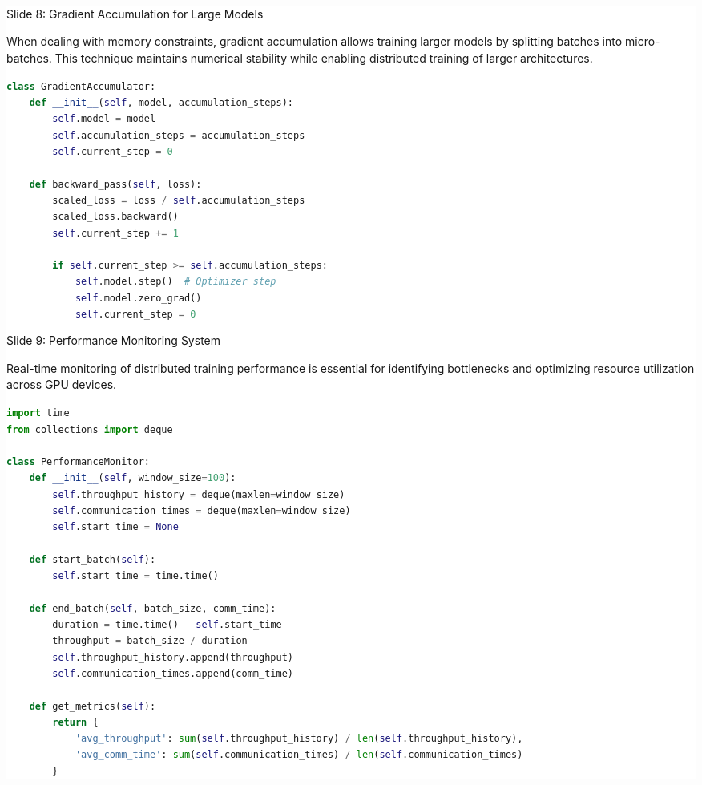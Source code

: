 Slide 8: Gradient Accumulation for Large Models

When dealing with memory constraints, gradient accumulation allows training larger models by splitting batches into micro-batches. This technique maintains numerical stability while enabling distributed training of larger architectures.

```python
class GradientAccumulator:
    def __init__(self, model, accumulation_steps):
        self.model = model
        self.accumulation_steps = accumulation_steps
        self.current_step = 0
        
    def backward_pass(self, loss):
        scaled_loss = loss / self.accumulation_steps
        scaled_loss.backward()
        self.current_step += 1
        
        if self.current_step >= self.accumulation_steps:
            self.model.step()  # Optimizer step
            self.model.zero_grad()
            self.current_step = 0
```

Slide 9: Performance Monitoring System

Real-time monitoring of distributed training performance is essential for identifying bottlenecks and optimizing resource utilization across GPU devices.

```python
import time
from collections import deque

class PerformanceMonitor:
    def __init__(self, window_size=100):
        self.throughput_history = deque(maxlen=window_size)
        self.communication_times = deque(maxlen=window_size)
        self.start_time = None
        
    def start_batch(self):
        self.start_time = time.time()
        
    def end_batch(self, batch_size, comm_time):
        duration = time.time() - self.start_time
        throughput = batch_size / duration
        self.throughput_history.append(throughput)
        self.communication_times.append(comm_time)
        
    def get_metrics(self):
        return {
            'avg_throughput': sum(self.throughput_history) / len(self.throughput_history),
            'avg_comm_time': sum(self.communication_times) / len(self.communication_times)
        }
```

